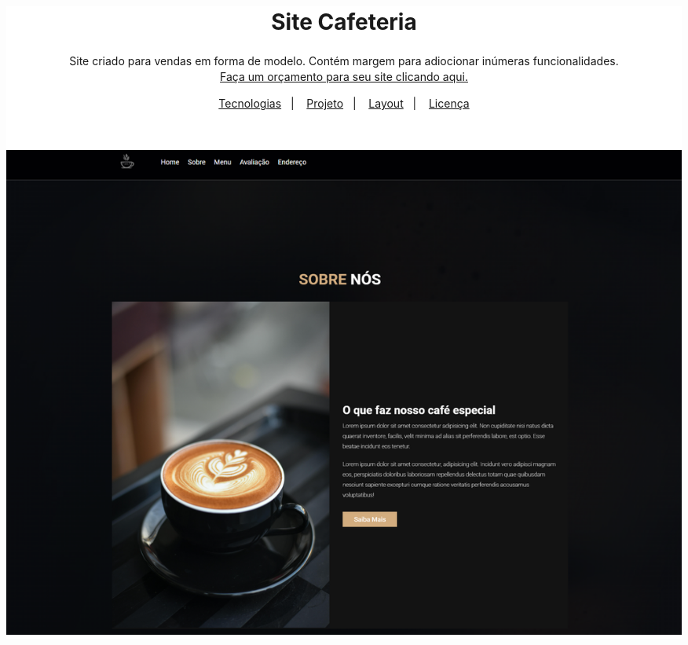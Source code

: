 <h1 align="center"> Site Cafeteria </h1>

<p align="center">
Site criado para vendas em forma de modelo. Contém margem para adiocionar inúmeras funcionalidades. 
<br/>
<a href="https://lp.rocketseat.com.br/devlinks/inscricao?utm_source=github&utm_medium=descricao&utm_campaign=capture-devlinks&utm_term=organic&utm_content=descricao-github-mayk-brito">Faça um orçamento para seu site clicando aqui.</a>
</p>

<p align="center">
  <a href="#-tecnologias">Tecnologias</a>&nbsp;&nbsp;&nbsp;|&nbsp;&nbsp;&nbsp;
  <a href="#-projeto">Projeto</a>&nbsp;&nbsp;&nbsp;|&nbsp;&nbsp;&nbsp;
  <a href="#-layout">Layout</a>&nbsp;&nbsp;&nbsp;|&nbsp;&nbsp;&nbsp;
  <a href="#memo-licença">Licença</a>
</p>



<br>

<p align="center">
  <img alt="projeto DevLinks" src="./img/readme.png" width="100%">
</p>
